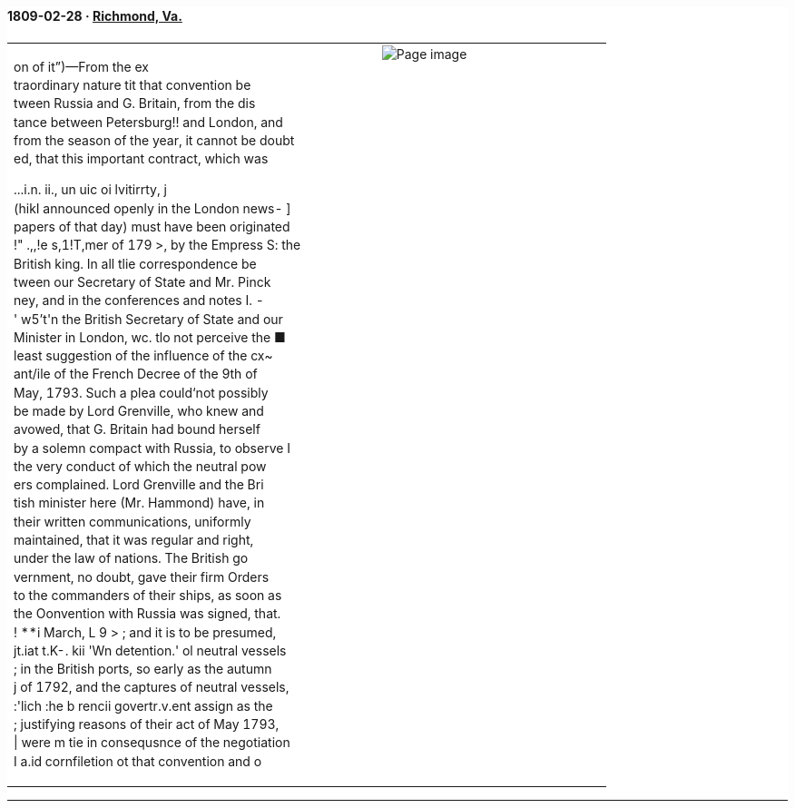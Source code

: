 #### 1809-02-28 &middot; [Richmond, Va.](http://dbpedia.org/resource/Richmond%2C_Virginia)

<table style="width: 100%;"><tr><td style="width: 50%">

on of it”)—From the ex­  
traordinary nature tit that convention be­  
tween Russia and G. Britain, from the dis­  
tance between Petersburg!! and London, and  
from the season of the year, it cannot be doubt­  
ed, that this important contract, which was  
  
...i.n. ii., un uic oi lvitirrty, j  
(hikI announced openly in the London news- ]  
papers of that day) must have been originated  
!&quot; .,,!e s,1!T,mer of 179 &gt;, by the Empress S: the  
British king. In all tlie correspondence be­  
tween our Secretary of State and Mr. Pinck­  
ney, and in the conferences and notes I. -  
&#x27; w5’t&#x27;n the British Secretary of State and our  
Minister in London, wc. tlo not perceive the ■  
least suggestion of the influence of the cx~  
ant/ile of the French Decree of the 9th of  
May, 1793. Such a plea could‘not possibly  
be made by Lord Grenville, who knew and  
avowed, that G. Britain had bound herself  
by a solemn compact with Russia, to observe I  
the very conduct of which the neutral pow­  
ers complained. Lord Grenville and the Bri­  
tish minister here (Mr. Hammond) have, in  
their written communications, uniformly  
maintained, that it was regular and right,  
under the law of nations. The British go­  
vernment, no doubt, gave their firm Orders  
to the commanders of their ships, as soon as  
the Oonvention with Russia was signed, that.  
! **i March, L 9 &gt; ; and it is to be presumed,  
jt.iat t.K-. kii &#x27;Wn detention.&#x27; ol neutral vessels  
; in the British ports, so early as the autumn  
j of 1792, and the captures of neutral vessels,  
:&#x27;lich :he b rencii govertr.v.ent assign as the  
; justifying reasons of their act of May 1793,  
| were m tie in consequsnce of the negotiation  
I a.id cornfiletion ot that convention and o
</td><td style="width: 50%; max-height: 75%; margin: auto; display: block;">
<img alt="Page image" src="https://tile.loc.gov/image-services/iiif/service:ndnp:vi:batch_vi_loons_ver01:data:sn84024736:00414183827:1809022801:0375/pct:24.077075454709167,34.78479106537834,17.756167837205115,21.621282469569582/!600,600/0/default.jpg"/>
</td>
</tr></table>

---
